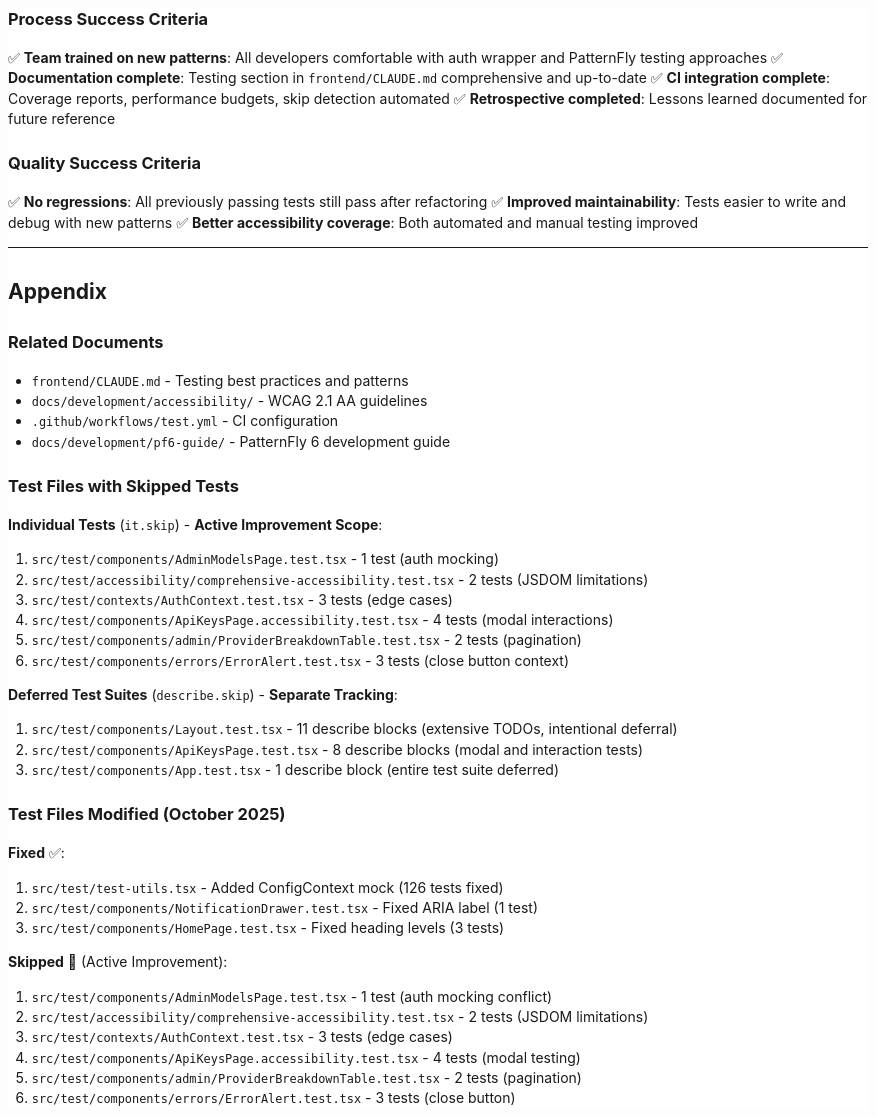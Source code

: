 ### Process Success Criteria

✅ **Team trained on new patterns**: All developers comfortable with auth wrapper and PatternFly testing approaches
✅ **Documentation complete**: Testing section in `frontend/CLAUDE.md` comprehensive and up-to-date
✅ **CI integration complete**: Coverage reports, performance budgets, skip detection automated
✅ **Retrospective completed**: Lessons learned documented for future reference

### Quality Success Criteria

✅ **No regressions**: All previously passing tests still pass after refactoring
✅ **Improved maintainability**: Tests easier to write and debug with new patterns
✅ **Better accessibility coverage**: Both automated and manual testing improved

---

## Appendix

### Related Documents

- `frontend/CLAUDE.md` - Testing best practices and patterns
- `docs/development/accessibility/` - WCAG 2.1 AA guidelines
- `.github/workflows/test.yml` - CI configuration
- `docs/development/pf6-guide/` - PatternFly 6 development guide

### Test Files with Skipped Tests

**Individual Tests** (`it.skip`) - **Active Improvement Scope**:

1. `src/test/components/AdminModelsPage.test.tsx` - 1 test (auth mocking)
2. `src/test/accessibility/comprehensive-accessibility.test.tsx` - 2 tests (JSDOM limitations)
3. `src/test/contexts/AuthContext.test.tsx` - 3 tests (edge cases)
4. `src/test/components/ApiKeysPage.accessibility.test.tsx` - 4 tests (modal interactions)
5. `src/test/components/admin/ProviderBreakdownTable.test.tsx` - 2 tests (pagination)
6. `src/test/components/errors/ErrorAlert.test.tsx` - 3 tests (close button context)

**Deferred Test Suites** (`describe.skip`) - **Separate Tracking**:

1. `src/test/components/Layout.test.tsx` - 11 describe blocks (extensive TODOs, intentional deferral)
2. `src/test/components/ApiKeysPage.test.tsx` - 8 describe blocks (modal and interaction tests)
3. `src/test/components/App.test.tsx` - 1 describe block (entire test suite deferred)

### Test Files Modified (October 2025)

**Fixed** ✅:

1. `src/test/test-utils.tsx` - Added ConfigContext mock (126 tests fixed)
2. `src/test/components/NotificationDrawer.test.tsx` - Fixed ARIA label (1 test)
3. `src/test/components/HomePage.test.tsx` - Fixed heading levels (3 tests)

**Skipped** 🔄 (Active Improvement):

1. `src/test/components/AdminModelsPage.test.tsx` - 1 test (auth mocking conflict)
2. `src/test/accessibility/comprehensive-accessibility.test.tsx` - 2 tests (JSDOM limitations)
3. `src/test/contexts/AuthContext.test.tsx` - 3 tests (edge cases)
4. `src/test/components/ApiKeysPage.accessibility.test.tsx` - 4 tests (modal testing)
5. `src/test/components/admin/ProviderBreakdownTable.test.tsx` - 2 tests (pagination)
6. `src/test/components/errors/ErrorAlert.test.tsx` - 3 tests (close button)

